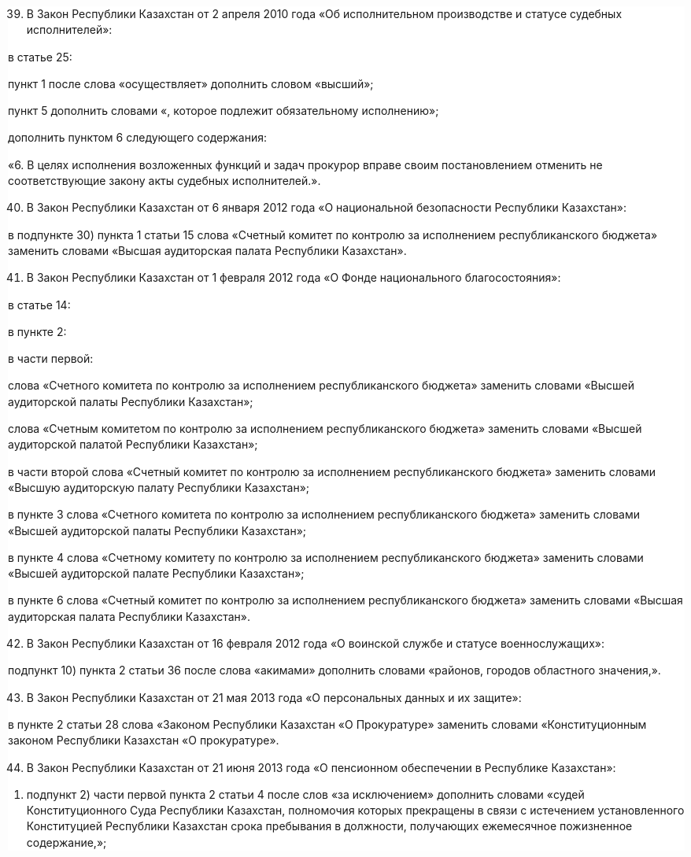 39. В Закон Республики Казахстан от 2 апреля 2010 года  «Об исполнительном производстве и статусе судебных исполнителей»:

в статье 25:

пункт 1 после слова «осуществляет» дополнить словом  «высший»;

пункт 5 дополнить словами «, которое подлежит обязательному исполнению»;

дополнить пунктом 6 следующего содержания:

«6. В целях исполнения возложенных функций и задач прокурор  вправе своим постановлением отменить не соответствующие закону акты судебных исполнителей.».

40. В Закон Республики Казахстан от 6 января 2012 года  «О национальной безопасности Республики Казахстан»:

в подпункте 30) пункта 1 статьи 15 слова «Счетный комитет  по контролю за исполнением республиканского бюджета» заменить словами «Высшая аудиторская палата Республики Казахстан».

41. В Закон Республики Казахстан от 1 февраля 2012 года  «О Фонде национального благосостояния»:

в статье 14:

в пункте 2:

в части первой:

слова «Счетного комитета по контролю за исполнением республиканского бюджета» заменить словами «Высшей аудиторской палаты Республики Казахстан»;

слова «Счетным комитетом по контролю за исполнением республиканского бюджета» заменить словами «Высшей аудиторской палатой Республики Казахстан»;

в части второй слова «Счетный комитет по контролю за исполнением республиканского бюджета» заменить словами «Высшую аудиторскую палату Республики Казахстан»;

в пункте 3 слова «Счетного комитета по контролю за исполнением республиканского бюджета» заменить словами «Высшей аудиторской палаты Республики Казахстан»;

в пункте 4 слова «Счетному комитету по контролю за исполнением республиканского бюджета» заменить словами «Высшей аудиторской палате Республики Казахстан»;

в пункте 6 слова «Счетный комитет по контролю за исполнением республиканского бюджета» заменить словами «Высшая аудиторская палата Республики Казахстан».

42. В Закон Республики Казахстан от 16 февраля 2012 года  «О воинской службе и статусе военнослужащих»:

подпункт 10) пункта 2 статьи 36 после слова «акимами» дополнить словами «районов, городов областного значения,».

43. В Закон Республики Казахстан от 21 мая 2013 года  «О персональных данных и их защите»: 

в пункте 2 статьи 28 слова «Законом Республики Казахстан  «О Прокуратуре» заменить словами «Конституционным законом Республики Казахстан «О прокуратуре».

44. В Закон Республики Казахстан от 21 июня 2013 года  «О пенсионном обеспечении в Республике Казахстан»:

1) подпункт 2) части первой пункта 2 статьи 4 после слов  «за исключением» дополнить словами «судей Конституционного Суда Республики Казахстан, полномочия которых прекращены в связи  с истечением установленного Конституцией Республики Казахстан срока пребывания в должности, получающих ежемесячное пожизненное содержание,»;
